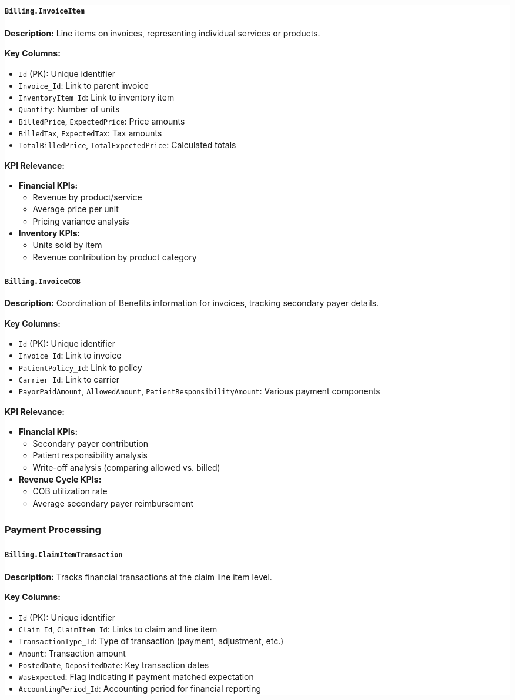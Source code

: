 #### `Billing.InvoiceItem`
**Description:** Line items on invoices, representing individual services or products.

**Key Columns:**
- `Id` (PK): Unique identifier
- `Invoice_Id`: Link to parent invoice
- `InventoryItem_Id`: Link to inventory item
- `Quantity`: Number of units
- `BilledPrice`, `ExpectedPrice`: Price amounts
- `BilledTax`, `ExpectedTax`: Tax amounts
- `TotalBilledPrice`, `TotalExpectedPrice`: Calculated totals

**KPI Relevance:**
- **Financial KPIs:**
  - Revenue by product/service
  - Average price per unit
  - Pricing variance analysis
- **Inventory KPIs:**
  - Units sold by item
  - Revenue contribution by product category

#### `Billing.InvoiceCOB`
**Description:** Coordination of Benefits information for invoices, tracking secondary payer details.

**Key Columns:**
- `Id` (PK): Unique identifier
- `Invoice_Id`: Link to invoice
- `PatientPolicy_Id`: Link to policy
- `Carrier_Id`: Link to carrier
- `PayorPaidAmount`, `AllowedAmount`, `PatientResponsibilityAmount`: Various payment components

**KPI Relevance:**
- **Financial KPIs:**
  - Secondary payer contribution
  - Patient responsibility analysis
  - Write-off analysis (comparing allowed vs. billed)
- **Revenue Cycle KPIs:**
  - COB utilization rate
  - Average secondary payer reimbursement

### Payment Processing

#### `Billing.ClaimItemTransaction`
**Description:** Tracks financial transactions at the claim line item level.

**Key Columns:**
- `Id` (PK): Unique identifier
- `Claim_Id`, `ClaimItem_Id`: Links to claim and line item
- `TransactionType_Id`: Type of transaction (payment, adjustment, etc.)
- `Amount`: Transaction amount
- `PostedDate`, `DepositedDate`: Key transaction dates
- `WasExpected`: Flag indicating if payment matched expectation
- `AccountingPeriod_Id`: Accounting period for financial reporting
